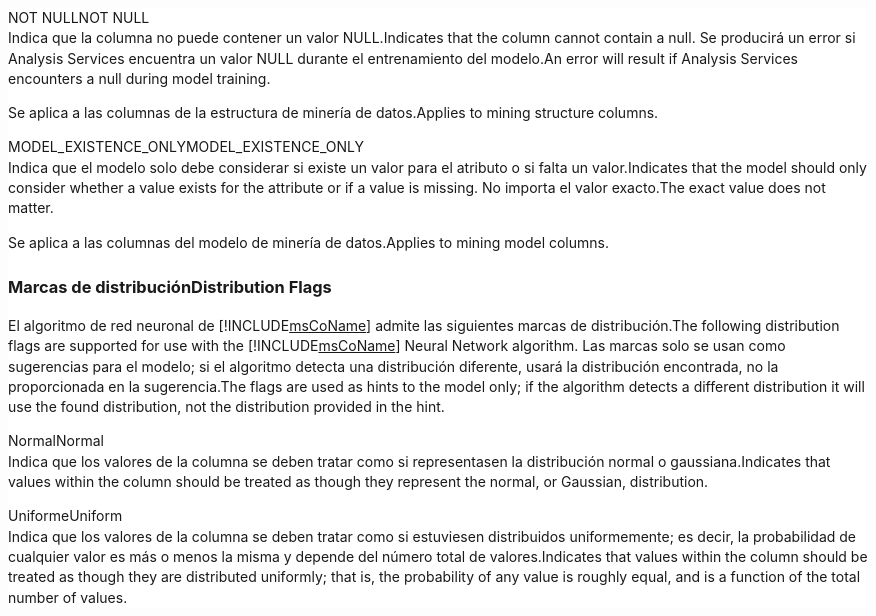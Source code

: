  <span data-ttu-id="324a8-247">NOT NULL</span><span class="sxs-lookup"><span data-stu-id="324a8-247">NOT NULL</span></span>  
 <span data-ttu-id="324a8-248">Indica que la columna no puede contener un valor NULL.</span><span class="sxs-lookup"><span data-stu-id="324a8-248">Indicates that the column cannot contain a null.</span></span> <span data-ttu-id="324a8-249">Se producirá un error si Analysis Services encuentra un valor NULL durante el entrenamiento del modelo.</span><span class="sxs-lookup"><span data-stu-id="324a8-249">An error will result if Analysis Services encounters a null during model training.</span></span>  
  
 <span data-ttu-id="324a8-250">Se aplica a las columnas de la estructura de minería de datos.</span><span class="sxs-lookup"><span data-stu-id="324a8-250">Applies to mining structure columns.</span></span>  
  
 <span data-ttu-id="324a8-251">MODEL_EXISTENCE_ONLY</span><span class="sxs-lookup"><span data-stu-id="324a8-251">MODEL_EXISTENCE_ONLY</span></span>  
 <span data-ttu-id="324a8-252">Indica que el modelo solo debe considerar si existe un valor para el atributo o si falta un valor.</span><span class="sxs-lookup"><span data-stu-id="324a8-252">Indicates that the model should only consider whether a value exists for the attribute or if a value is missing.</span></span> <span data-ttu-id="324a8-253">No importa el valor exacto.</span><span class="sxs-lookup"><span data-stu-id="324a8-253">The exact value does not matter.</span></span>  
  
 <span data-ttu-id="324a8-254">Se aplica a las columnas del modelo de minería de datos.</span><span class="sxs-lookup"><span data-stu-id="324a8-254">Applies to mining model columns.</span></span>  
  
### <a name="distribution-flags"></a><span data-ttu-id="324a8-255">Marcas de distribución</span><span class="sxs-lookup"><span data-stu-id="324a8-255">Distribution Flags</span></span>  
 <span data-ttu-id="324a8-256">El algoritmo de red neuronal de [!INCLUDE[msCoName](../../includes/msconame-md.md)] admite las siguientes marcas de distribución.</span><span class="sxs-lookup"><span data-stu-id="324a8-256">The following distribution flags are supported for use with the [!INCLUDE[msCoName](../../includes/msconame-md.md)] Neural Network algorithm.</span></span> <span data-ttu-id="324a8-257">Las marcas solo se usan como sugerencias para el modelo; si el algoritmo detecta una distribución diferente, usará la distribución encontrada, no la proporcionada en la sugerencia.</span><span class="sxs-lookup"><span data-stu-id="324a8-257">The flags are used as hints to the model only; if the algorithm detects a different distribution it will use the found distribution, not the distribution provided in the hint.</span></span>  
  
 <span data-ttu-id="324a8-258">Normal</span><span class="sxs-lookup"><span data-stu-id="324a8-258">Normal</span></span>  
 <span data-ttu-id="324a8-259">Indica que los valores de la columna se deben tratar como si representasen la distribución normal o gaussiana.</span><span class="sxs-lookup"><span data-stu-id="324a8-259">Indicates that values within the column should be treated as though they represent the normal, or Gaussian, distribution.</span></span>  
  
 <span data-ttu-id="324a8-260">Uniforme</span><span class="sxs-lookup"><span data-stu-id="324a8-260">Uniform</span></span>  
 <span data-ttu-id="324a8-261">Indica que los valores de la columna se deben tratar como si estuviesen distribuidos uniformemente; es decir, la probabilidad de cualquier valor es más o menos la misma y depende del número total de valores.</span><span class="sxs-lookup"><span data-stu-id="324a8-261">Indicates that values within the column should be treated as though they are distributed uniformly; that is, the probability of any value is roughly equal, and is a function of the total number of values.</span></span>  
  